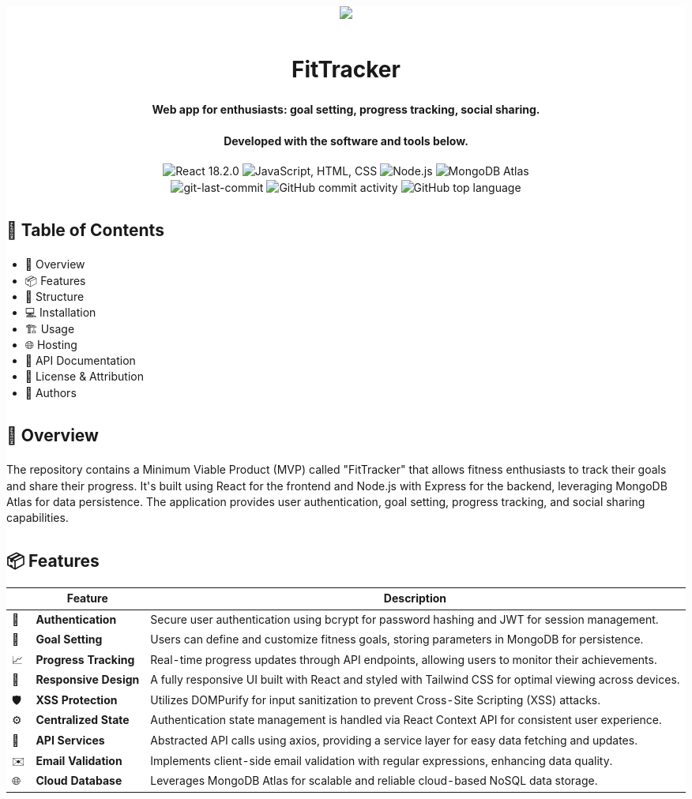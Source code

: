 <div class="hero-icon" align="center">
  <img src="https://raw.githubusercontent.com/PKief/vscode-material-icon-theme/ec559a9f6bfd399b82bb44393651661b08aaf7ba/icons/folder-markdown-open.svg" width="100" />
</div>

<h1 align="center">
FitTracker
</h1>
<h4 align="center">Web app for enthusiasts: goal setting, progress tracking, social sharing.</h4>
<h4 align="center">Developed with the software and tools below.</h4>
<div class="badges" align="center">
  <img src="https://img.shields.io/badge/Framework-React_18.2.0-blue" alt="React 18.2.0">
  <img src="https://img.shields.io/badge/Frontend-JavaScript,_HTML,_CSS-red" alt="JavaScript, HTML, CSS">
  <img src="https://img.shields.io/badge/Backend-Node.js-blue" alt="Node.js">
  <img src="https://img.shields.io/badge/Database-MongoDB_Atlas-green" alt="MongoDB Atlas">
</div>
<div class="badges" align="center">
  <img src="https://img.shields.io/github/last-commit/coslynx/fit-tracker-mvp?style=flat-square&color=5D6D7E" alt="git-last-commit" />
  <img src="https://img.shields.io/github/commit-activity/m/coslynx/fit-tracker-mvp?style=flat-square&color=5D6D7E" alt="GitHub commit activity" />
  <img src="https://img.shields.io/github/languages/top/coslynx/fit-tracker-mvp?style=flat-square&color=5D6D7E" alt="GitHub top language" />
</div>

## 📑 Table of Contents
- 📍 Overview
- 📦 Features
- 📂 Structure
- 💻 Installation
- 🏗️ Usage
- 🌐 Hosting
- 📄 API Documentation
- 📜 License & Attribution
- 👏 Authors

## 📍 Overview
The repository contains a Minimum Viable Product (MVP) called "FitTracker" that allows fitness enthusiasts to track their goals and share their progress. It's built using React for the frontend and Node.js with Express for the backend, leveraging MongoDB Atlas for data persistence. The application provides user authentication, goal setting, progress tracking, and social sharing capabilities.

## 📦 Features
|    | Feature            | Description                                                                                                        |
|----|--------------------|--------------------------------------------------------------------------------------------------------------------|
| 🔑 | **Authentication** | Secure user authentication using bcrypt for password hashing and JWT for session management.                       |
| 🎯 | **Goal Setting**   | Users can define and customize fitness goals, storing parameters in MongoDB for persistence.                         |
| 📈 | **Progress Tracking**| Real-time progress updates through API endpoints, allowing users to monitor their achievements.                      |
| 📱 | **Responsive Design**| A fully responsive UI built with React and styled with Tailwind CSS for optimal viewing across devices.           |
| 🛡️ | **XSS Protection** | Utilizes DOMPurify for input sanitization to prevent Cross-Site Scripting (XSS) attacks.                           |
| ⚙️ | **Centralized State**| Authentication state management is handled via React Context API for consistent user experience.                     |
| 🚀 | **API Services**   | Abstracted API calls using axios, providing a service layer for easy data fetching and updates.                    |
| ✉️ | **Email Validation**| Implements client-side email validation with regular expressions, enhancing data quality.                         |
| 🌐 | **Cloud Database** | Leverages MongoDB Atlas for scalable and reliable cloud-based NoSQL data storage.                                  |
